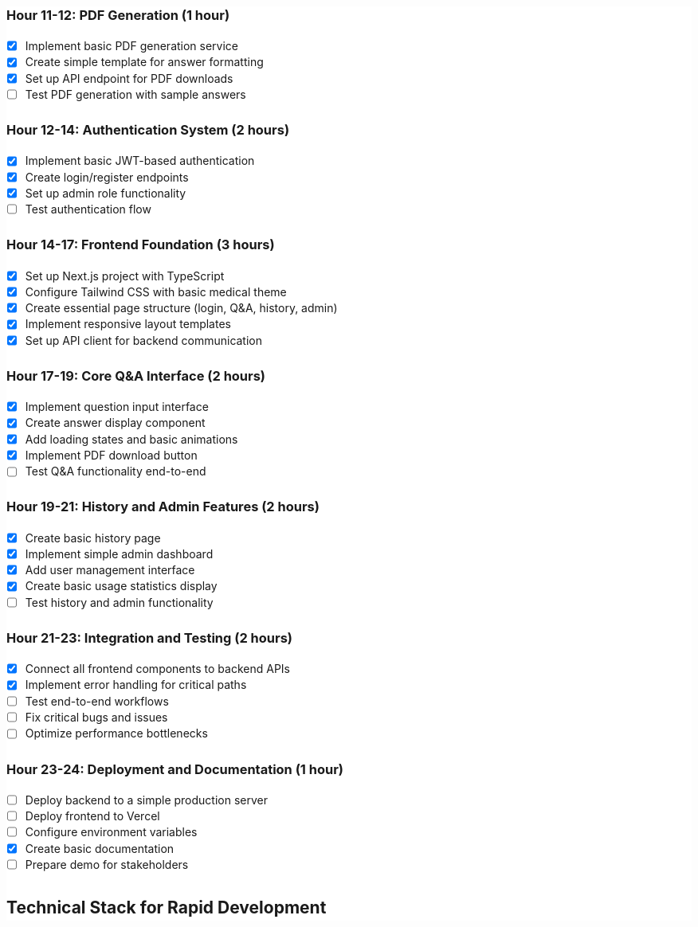 ### Hour 11-12: PDF Generation (1 hour)
- [x] Implement basic PDF generation service
- [x] Create simple template for answer formatting
- [x] Set up API endpoint for PDF downloads
- [ ] Test PDF generation with sample answers

### Hour 12-14: Authentication System (2 hours)
- [x] Implement basic JWT-based authentication
- [x] Create login/register endpoints
- [x] Set up admin role functionality
- [ ] Test authentication flow

### Hour 14-17: Frontend Foundation (3 hours)
- [x] Set up Next.js project with TypeScript
- [x] Configure Tailwind CSS with basic medical theme
- [x] Create essential page structure (login, Q&A, history, admin)
- [x] Implement responsive layout templates
- [x] Set up API client for backend communication

### Hour 17-19: Core Q&A Interface (2 hours)
- [x] Implement question input interface
- [x] Create answer display component
- [x] Add loading states and basic animations
- [x] Implement PDF download button
- [ ] Test Q&A functionality end-to-end

### Hour 19-21: History and Admin Features (2 hours)
- [x] Create basic history page
- [x] Implement simple admin dashboard
- [x] Add user management interface
- [x] Create basic usage statistics display
- [ ] Test history and admin functionality

### Hour 21-23: Integration and Testing (2 hours)
- [x] Connect all frontend components to backend APIs
- [x] Implement error handling for critical paths
- [ ] Test end-to-end workflows
- [ ] Fix critical bugs and issues
- [ ] Optimize performance bottlenecks

### Hour 23-24: Deployment and Documentation (1 hour)
- [ ] Deploy backend to a simple production server
- [ ] Deploy frontend to Vercel
- [ ] Configure environment variables
- [x] Create basic documentation
- [ ] Prepare demo for stakeholders

## Technical Stack for Rapid Development

